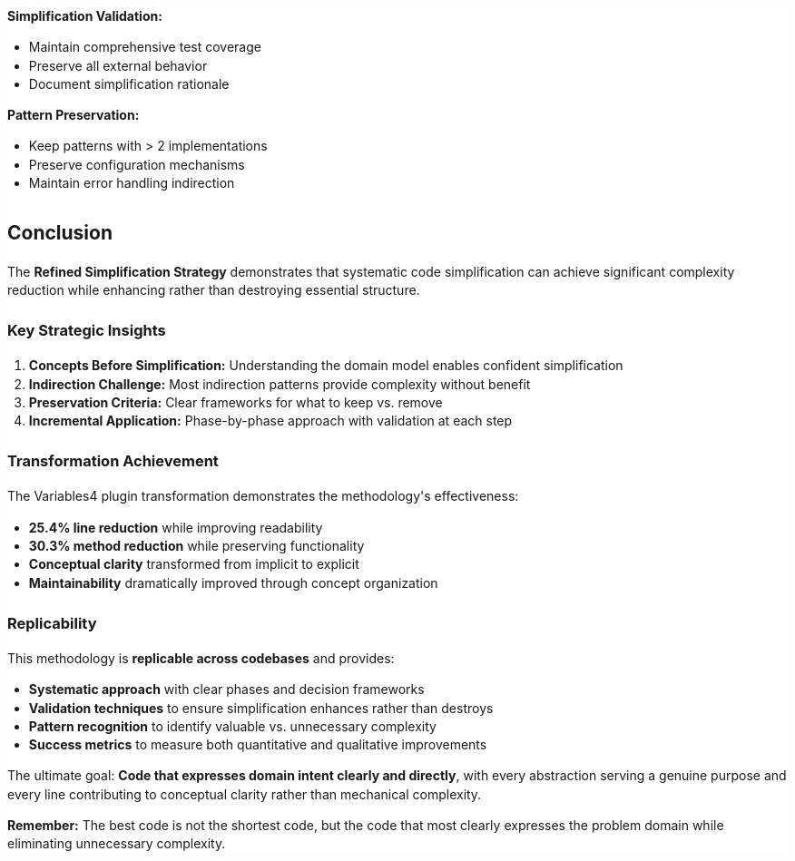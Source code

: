 **Simplification Validation:**
- Maintain comprehensive test coverage
- Preserve all external behavior
- Document simplification rationale

**Pattern Preservation:**
- Keep patterns with > 2 implementations
- Preserve configuration mechanisms
- Maintain error handling indirection

## Conclusion

The **Refined Simplification Strategy** demonstrates that systematic code simplification can achieve significant complexity reduction while enhancing rather than destroying essential structure.

### Key Strategic Insights

1. **Concepts Before Simplification:** Understanding the domain model enables confident simplification
2. **Indirection Challenge:** Most indirection patterns provide complexity without benefit
3. **Preservation Criteria:** Clear frameworks for what to keep vs. remove
4. **Incremental Application:** Phase-by-phase approach with validation at each step

### Transformation Achievement

The Variables4 plugin transformation demonstrates the methodology's effectiveness:
- **25.4% line reduction** while improving readability
- **30.3% method reduction** while preserving functionality
- **Conceptual clarity** transformed from implicit to explicit
- **Maintainability** dramatically improved through concept organization

### Replicability

This methodology is **replicable across codebases** and provides:
- **Systematic approach** with clear phases and decision frameworks
- **Validation techniques** to ensure simplification enhances rather than destroys
- **Pattern recognition** to identify valuable vs. unnecessary complexity
- **Success metrics** to measure both quantitative and qualitative improvements

The ultimate goal: **Code that expresses domain intent clearly and directly**, with every abstraction serving a genuine purpose and every line contributing to conceptual clarity rather than mechanical complexity.

**Remember:** The best code is not the shortest code, but the code that most clearly expresses the problem domain while eliminating unnecessary complexity.